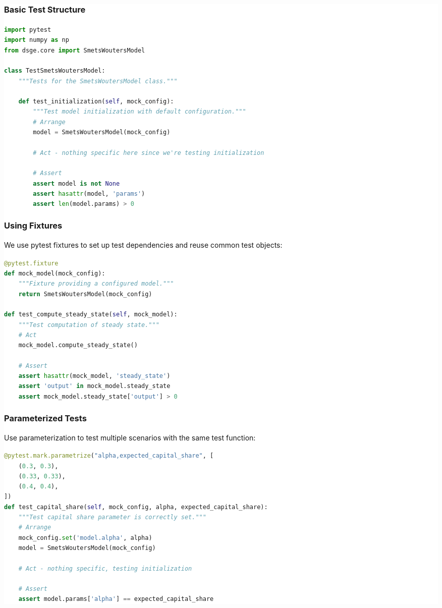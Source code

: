### Basic Test Structure

```python
import pytest
import numpy as np
from dsge.core import SmetsWoutersModel

class TestSmetsWoutersModel:
    """Tests for the SmetsWoutersModel class."""
    
    def test_initialization(self, mock_config):
        """Test model initialization with default configuration."""
        # Arrange
        model = SmetsWoutersModel(mock_config)
        
        # Act - nothing specific here since we're testing initialization
        
        # Assert
        assert model is not None
        assert hasattr(model, 'params')
        assert len(model.params) > 0
```

### Using Fixtures

We use pytest fixtures to set up test dependencies and reuse common test objects:

```python
@pytest.fixture
def mock_model(mock_config):
    """Fixture providing a configured model."""
    return SmetsWoutersModel(mock_config)

def test_compute_steady_state(self, mock_model):
    """Test computation of steady state."""
    # Act
    mock_model.compute_steady_state()
    
    # Assert
    assert hasattr(mock_model, 'steady_state')
    assert 'output' in mock_model.steady_state
    assert mock_model.steady_state['output'] > 0
```

### Parameterized Tests

Use parameterization to test multiple scenarios with the same test function:

```python
@pytest.mark.parametrize("alpha,expected_capital_share", [
    (0.3, 0.3),
    (0.33, 0.33),
    (0.4, 0.4),
])
def test_capital_share(self, mock_config, alpha, expected_capital_share):
    """Test capital share parameter is correctly set."""
    # Arrange
    mock_config.set('model.alpha', alpha)
    model = SmetsWoutersModel(mock_config)
    
    # Act - nothing specific, testing initialization
    
    # Assert
    assert model.params['alpha'] == expected_capital_share
```

